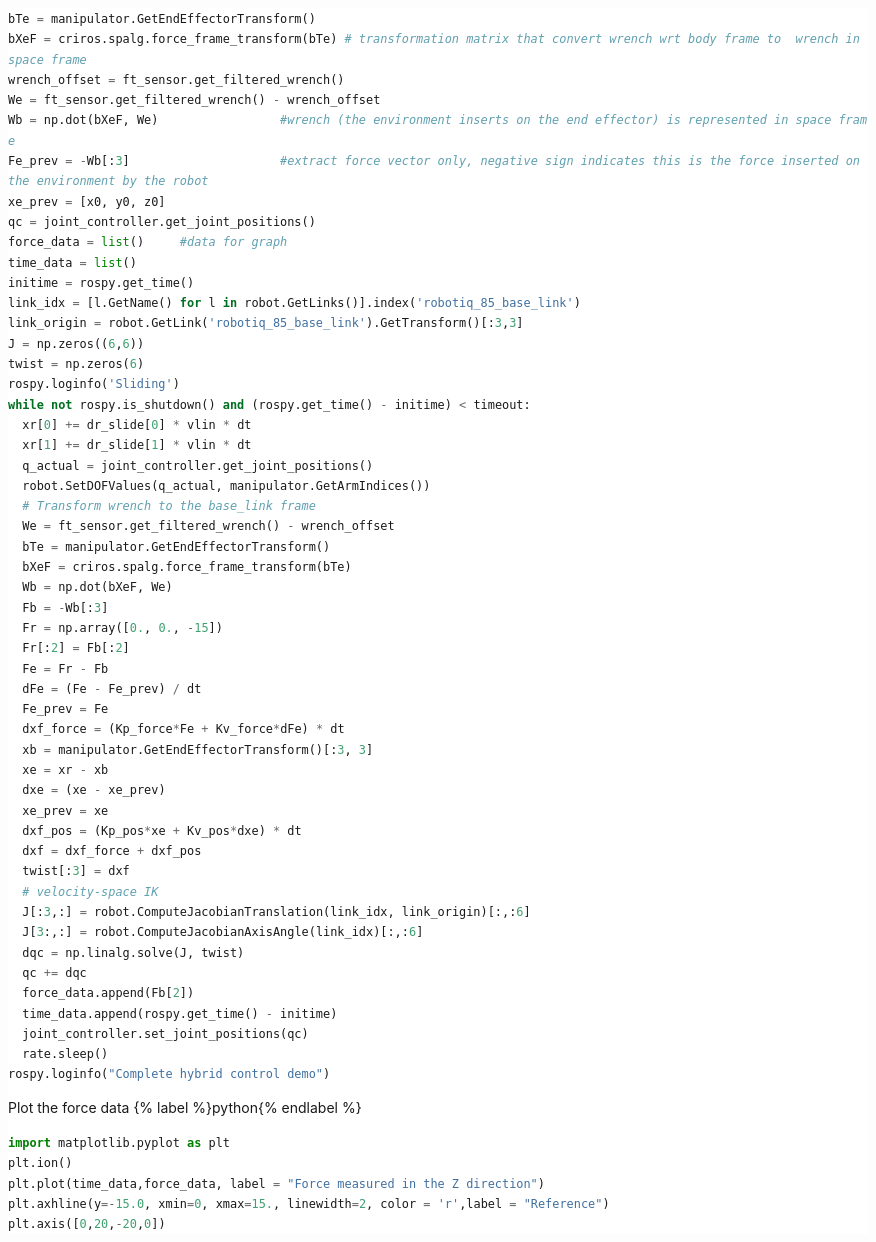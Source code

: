 ``` python
bTe = manipulator.GetEndEffectorTransform()
bXeF = criros.spalg.force_frame_transform(bTe) # transformation matrix that convert wrench wrt body frame to  wrench in space frame
wrench_offset = ft_sensor.get_filtered_wrench()
We = ft_sensor.get_filtered_wrench() - wrench_offset
Wb = np.dot(bXeF, We)                 #wrench (the environment inserts on the end effector) is represented in space frame
Fe_prev = -Wb[:3]                     #extract force vector only, negative sign indicates this is the force inserted on the environment by the robot
xe_prev = [x0, y0, z0]
qc = joint_controller.get_joint_positions()
force_data = list()     #data for graph
time_data = list()
initime = rospy.get_time()
link_idx = [l.GetName() for l in robot.GetLinks()].index('robotiq_85_base_link')
link_origin = robot.GetLink('robotiq_85_base_link').GetTransform()[:3,3]
J = np.zeros((6,6))
twist = np.zeros(6)
rospy.loginfo('Sliding')
while not rospy.is_shutdown() and (rospy.get_time() - initime) < timeout:
  xr[0] += dr_slide[0] * vlin * dt
  xr[1] += dr_slide[1] * vlin * dt
  q_actual = joint_controller.get_joint_positions()
  robot.SetDOFValues(q_actual, manipulator.GetArmIndices())
  # Transform wrench to the base_link frame
  We = ft_sensor.get_filtered_wrench() - wrench_offset
  bTe = manipulator.GetEndEffectorTransform()
  bXeF = criros.spalg.force_frame_transform(bTe)
  Wb = np.dot(bXeF, We)
  Fb = -Wb[:3]
  Fr = np.array([0., 0., -15])
  Fr[:2] = Fb[:2]
  Fe = Fr - Fb
  dFe = (Fe - Fe_prev) / dt
  Fe_prev = Fe
  dxf_force = (Kp_force*Fe + Kv_force*dFe) * dt
  xb = manipulator.GetEndEffectorTransform()[:3, 3]
  xe = xr - xb
  dxe = (xe - xe_prev)
  xe_prev = xe
  dxf_pos = (Kp_pos*xe + Kv_pos*dxe) * dt
  dxf = dxf_force + dxf_pos
  twist[:3] = dxf
  # velocity-space IK
  J[:3,:] = robot.ComputeJacobianTranslation(link_idx, link_origin)[:,:6]
  J[3:,:] = robot.ComputeJacobianAxisAngle(link_idx)[:,:6]
  dqc = np.linalg.solve(J, twist)
  qc += dqc
  force_data.append(Fb[2])
  time_data.append(rospy.get_time() - initime)
  joint_controller.set_joint_positions(qc)
  rate.sleep()
rospy.loginfo("Complete hybrid control demo")
```
>
Plot the force data
{% label %}python{% endlabel %}
``` python
import matplotlib.pyplot as plt
plt.ion()
plt.plot(time_data,force_data, label = "Force measured in the Z direction")
plt.axhline(y=-15.0, xmin=0, xmax=15., linewidth=2, color = 'r',label = "Reference")
plt.axis([0,20,-20,0])
```